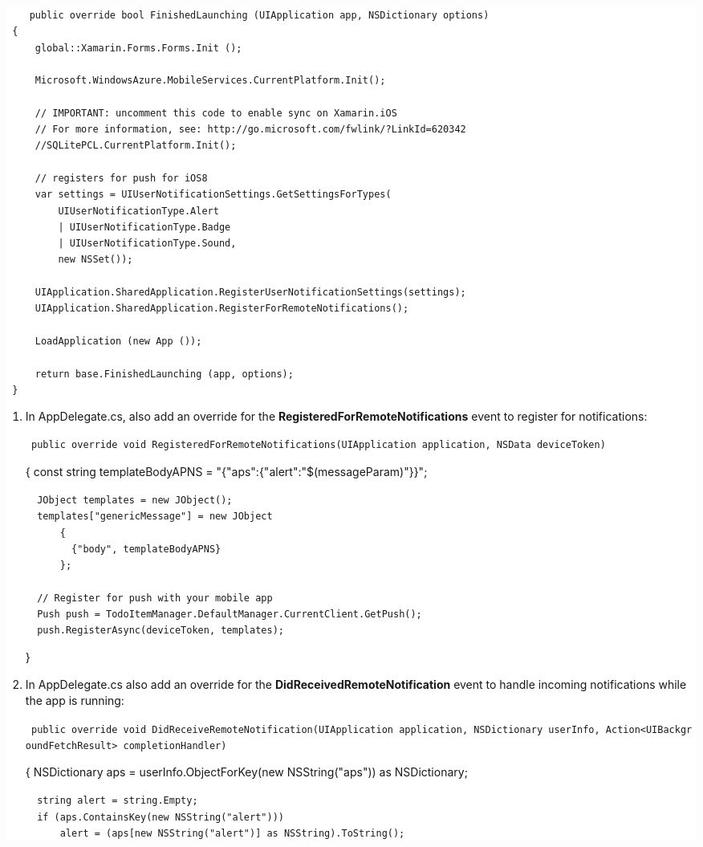        public override bool FinishedLaunching (UIApplication app, NSDictionary options)
     {
         global::Xamarin.Forms.Forms.Init ();

         Microsoft.WindowsAzure.MobileServices.CurrentPlatform.Init();

         // IMPORTANT: uncomment this code to enable sync on Xamarin.iOS
         // For more information, see: http://go.microsoft.com/fwlink/?LinkId=620342
         //SQLitePCL.CurrentPlatform.Init();

         // registers for push for iOS8
         var settings = UIUserNotificationSettings.GetSettingsForTypes(
             UIUserNotificationType.Alert
             | UIUserNotificationType.Badge
             | UIUserNotificationType.Sound,
             new NSSet());

         UIApplication.SharedApplication.RegisterUserNotificationSettings(settings);
         UIApplication.SharedApplication.RegisterForRemoteNotifications();

         LoadApplication (new App ());

         return base.FinishedLaunching (app, options);
     }



1. In AppDelegate.cs, also add an override for the **RegisteredForRemoteNotifications** event to register for notifications:

        public override void RegisteredForRemoteNotifications(UIApplication application, NSData deviceToken)
     {
         const string templateBodyAPNS = "{\"aps\":{\"alert\":\"$(messageParam)\"}}";

         JObject templates = new JObject();
         templates["genericMessage"] = new JObject
             {
               {"body", templateBodyAPNS}
             };

         // Register for push with your mobile app
         Push push = TodoItemManager.DefaultManager.CurrentClient.GetPush();
         push.RegisterAsync(deviceToken, templates);
     }
2. In AppDelegate.cs also add an override for the **DidReceivedRemoteNotification** event to handle incoming notifications while the app is running:

        public override void DidReceiveRemoteNotification(UIApplication application, NSDictionary userInfo, Action<UIBackgroundFetchResult> completionHandler)
     {
         NSDictionary aps = userInfo.ObjectForKey(new NSString("aps")) as NSDictionary;

         string alert = string.Empty;
         if (aps.ContainsKey(new NSString("alert")))
             alert = (aps[new NSString("alert")] as NSString).ToString();


[Xamarin Device Provisioning]: http://developer.xamarin.com/guides/ios/getting_started/installation/device_provisioning/
[Xamarin Studio]: http://xamarin.com/platform
[Install Xcode]: https://go.microsoft.com/fwLink/p/?LinkID=266532
[Xcode]: https://go.microsoft.com/fwLink/?LinkID=266532
[Installing Xamarin.iOS on Windows]: http://developer.xamarin.com/guides/ios/getting_started/installation/windows/
[apns object]: http://go.microsoft.com/fwlink/p/?LinkId=272333